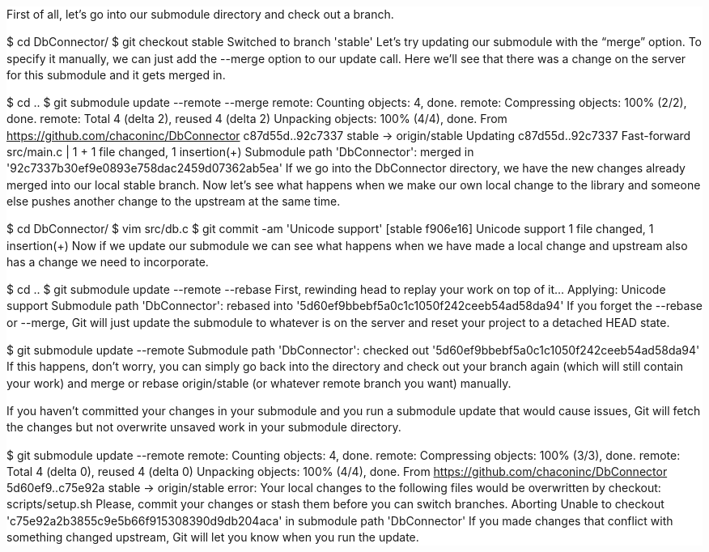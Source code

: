 First of all, let’s go into our submodule directory and check out a branch.

$ cd DbConnector/
$ git checkout stable
Switched to branch 'stable'
Let’s try updating our submodule with the “merge” option. To specify it manually, we can just add the --merge option to our update call. Here we’ll see that there was a change on the server for this submodule and it gets merged in.

$ cd ..
$ git submodule update --remote --merge
remote: Counting objects: 4, done.
remote: Compressing objects: 100% (2/2), done.
remote: Total 4 (delta 2), reused 4 (delta 2)
Unpacking objects: 100% (4/4), done.
From https://github.com/chaconinc/DbConnector
   c87d55d..92c7337  stable     -> origin/stable
Updating c87d55d..92c7337
Fast-forward
 src/main.c | 1 +
 1 file changed, 1 insertion(+)
Submodule path 'DbConnector': merged in '92c7337b30ef9e0893e758dac2459d07362ab5ea'
If we go into the DbConnector directory, we have the new changes already merged into our local stable branch. Now let’s see what happens when we make our own local change to the library and someone else pushes another change to the upstream at the same time.

$ cd DbConnector/
$ vim src/db.c
$ git commit -am 'Unicode support'
[stable f906e16] Unicode support
 1 file changed, 1 insertion(+)
Now if we update our submodule we can see what happens when we have made a local change and upstream also has a change we need to incorporate.

$ cd ..
$ git submodule update --remote --rebase
First, rewinding head to replay your work on top of it...
Applying: Unicode support
Submodule path 'DbConnector': rebased into '5d60ef9bbebf5a0c1c1050f242ceeb54ad58da94'
If you forget the --rebase or --merge, Git will just update the submodule to whatever is on the server and reset your project to a detached HEAD state.

$ git submodule update --remote
Submodule path 'DbConnector': checked out '5d60ef9bbebf5a0c1c1050f242ceeb54ad58da94'
If this happens, don’t worry, you can simply go back into the directory and check out your branch again (which will still contain your work) and merge or rebase origin/stable (or whatever remote branch you want) manually.

If you haven’t committed your changes in your submodule and you run a submodule update that would cause issues, Git will fetch the changes but not overwrite unsaved work in your submodule directory.

$ git submodule update --remote
remote: Counting objects: 4, done.
remote: Compressing objects: 100% (3/3), done.
remote: Total 4 (delta 0), reused 4 (delta 0)
Unpacking objects: 100% (4/4), done.
From https://github.com/chaconinc/DbConnector
   5d60ef9..c75e92a  stable     -> origin/stable
error: Your local changes to the following files would be overwritten by checkout:
	scripts/setup.sh
Please, commit your changes or stash them before you can switch branches.
Aborting
Unable to checkout 'c75e92a2b3855c9e5b66f915308390d9db204aca' in submodule path 'DbConnector'
If you made changes that conflict with something changed upstream, Git will let you know when you run the update.
